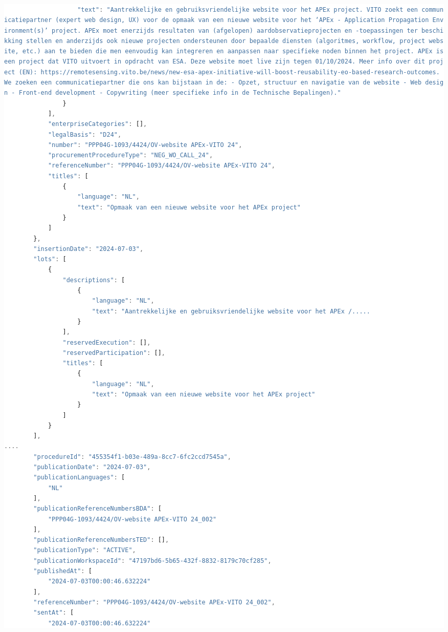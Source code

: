 ```jsx
					"text": "Aantrekkelijke en gebruiksvriendelijke website voor het APEx project. VITO zoekt een communicatiepartner (expert web design, UX) voor de opmaak van een nieuwe website voor het ‘APEx - Application Propagation Environment(s)’ project. APEx moet enerzijds resultaten van (afgelopen) aardobservatieprojecten en -toepassingen ter beschikking stellen en anderzijds ook nieuwe projecten ondersteunen door bepaalde diensten (algoritmes, workflow, project website, etc.) aan te bieden die men eenvoudig kan integreren en aanpassen naar specifieke noden binnen het project. APEx is een project dat VITO uitvoert in opdracht van ESA. Deze website moet live zijn tegen 01/10/2024. Meer info over dit project (EN): https://remotesensing.vito.be/news/new-esa-apex-initiative-will-boost-reusability-eo-based-research-outcomes. We zoeken een communicatiepartner die ons kan bijstaan in de: - Opzet, structuur en navigatie van de website - Web design - Front-end development - Copywriting (meer specifieke info in de Technische Bepalingen)."
				}
			],
			"enterpriseCategories": [],
			"legalBasis": "D24",
			"number": "PPP04G-1093/4424/OV-website APEx-VITO 24",
			"procurementProcedureType": "NEG_WO_CALL_24",
			"referenceNumber": "PPP04G-1093/4424/OV-website APEx-VITO 24",
			"titles": [
				{
					"language": "NL",
					"text": "Opmaak van een nieuwe website voor het APEx project"
				}
			]
		},
		"insertionDate": "2024-07-03",
		"lots": [
			{
				"descriptions": [
					{
						"language": "NL",
						"text": "Aantrekkelijke en gebruiksvriendelijke website voor het APEx /.....
					}
				],
				"reservedExecution": [],
				"reservedParticipation": [],
				"titles": [
					{
						"language": "NL",
						"text": "Opmaak van een nieuwe website voor het APEx project"
					}
				]
			}
		],
....
		"procedureId": "455354f1-b03e-489a-8cc7-6fc2ccd7545a",
		"publicationDate": "2024-07-03",
		"publicationLanguages": [
			"NL"
		],
		"publicationReferenceNumbersBDA": [
			"PPP04G-1093/4424/OV-website APEx-VITO 24_002"
		],
		"publicationReferenceNumbersTED": [],
		"publicationType": "ACTIVE",
		"publicationWorkspaceId": "47197bd6-5b65-432f-8832-8179c70cf285",
		"publishedAt": [
			"2024-07-03T00:00:46.632224"
		],
		"referenceNumber": "PPP04G-1093/4424/OV-website APEx-VITO 24_002",
		"sentAt": [
			"2024-07-03T00:00:46.632224"
```